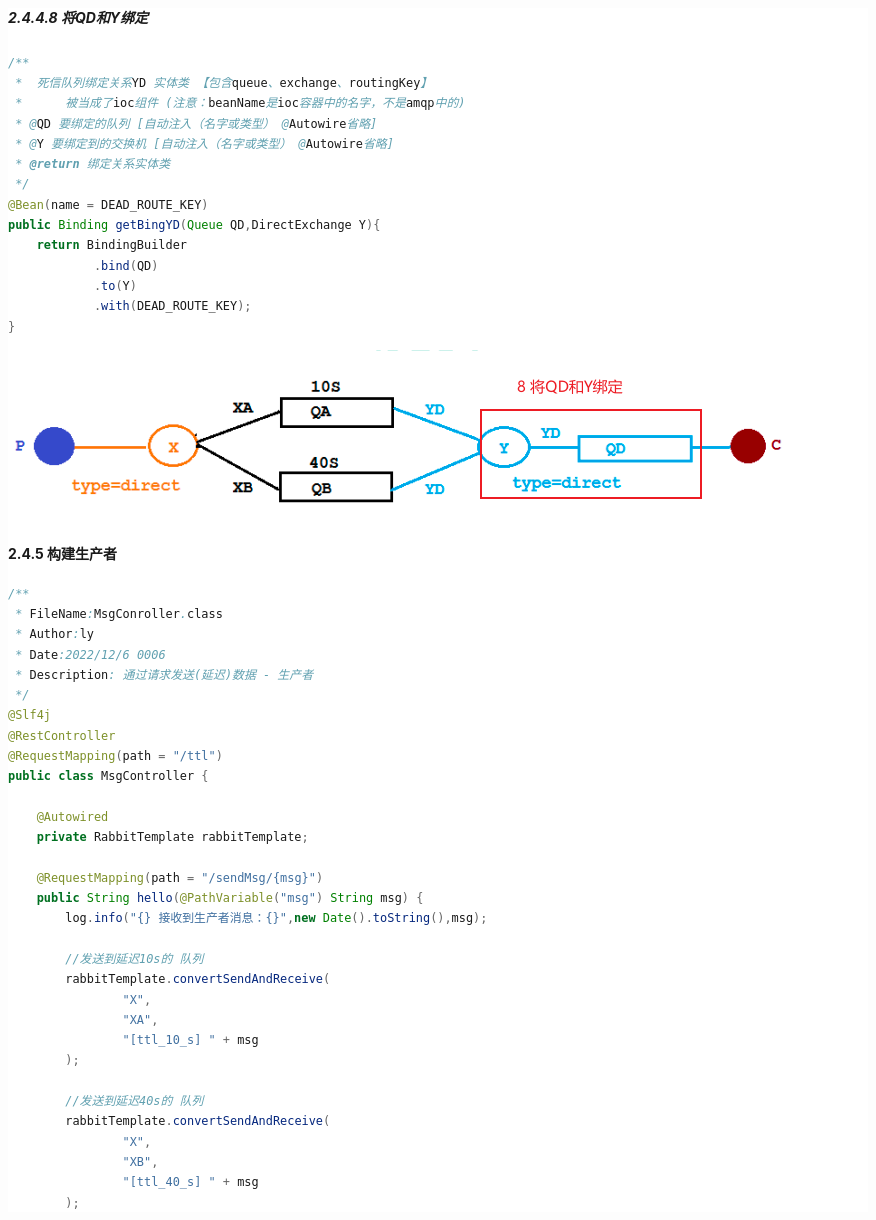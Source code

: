 ##### 2.4.4.8 将QD和Y绑定

```java
/**
 *  死信队列绑定关系YD 实体类 【包含queue、exchange、routingKey】
 *      被当成了ioc组件 (注意：beanName是ioc容器中的名字，不是amqp中的)
 * @QD 要绑定的队列 [自动注入（名字或类型） @Autowire省略]
 * @Y 要绑定到的交换机 [自动注入（名字或类型） @Autowire省略]
 * @return 绑定关系实体类
 */
@Bean(name = DEAD_ROUTE_KEY)
public Binding getBingYD(Queue QD,DirectExchange Y){
    return BindingBuilder
            .bind(QD)
            .to(Y)
            .with(DEAD_ROUTE_KEY);
}
```

![](./_media/image-20221206165206444.png)

#### 2.4.5 构建生产者

```java
/**
 * FileName:MsgConroller.class
 * Author:ly
 * Date:2022/12/6 0006
 * Description: 通过请求发送(延迟)数据 - 生产者
 */
@Slf4j
@RestController
@RequestMapping(path = "/ttl")
public class MsgController {

    @Autowired
    private RabbitTemplate rabbitTemplate;

    @RequestMapping(path = "/sendMsg/{msg}")
    public String hello(@PathVariable("msg") String msg) {
        log.info("{} 接收到生产者消息：{}",new Date().toString(),msg);

        //发送到延迟10s的 队列
        rabbitTemplate.convertSendAndReceive(
                "X",
                "XA",
                "[ttl_10_s] " + msg
        );

        //发送到延迟40s的 队列
        rabbitTemplate.convertSendAndReceive(
                "X",
                "XB",
                "[ttl_40_s] " + msg
        );

```